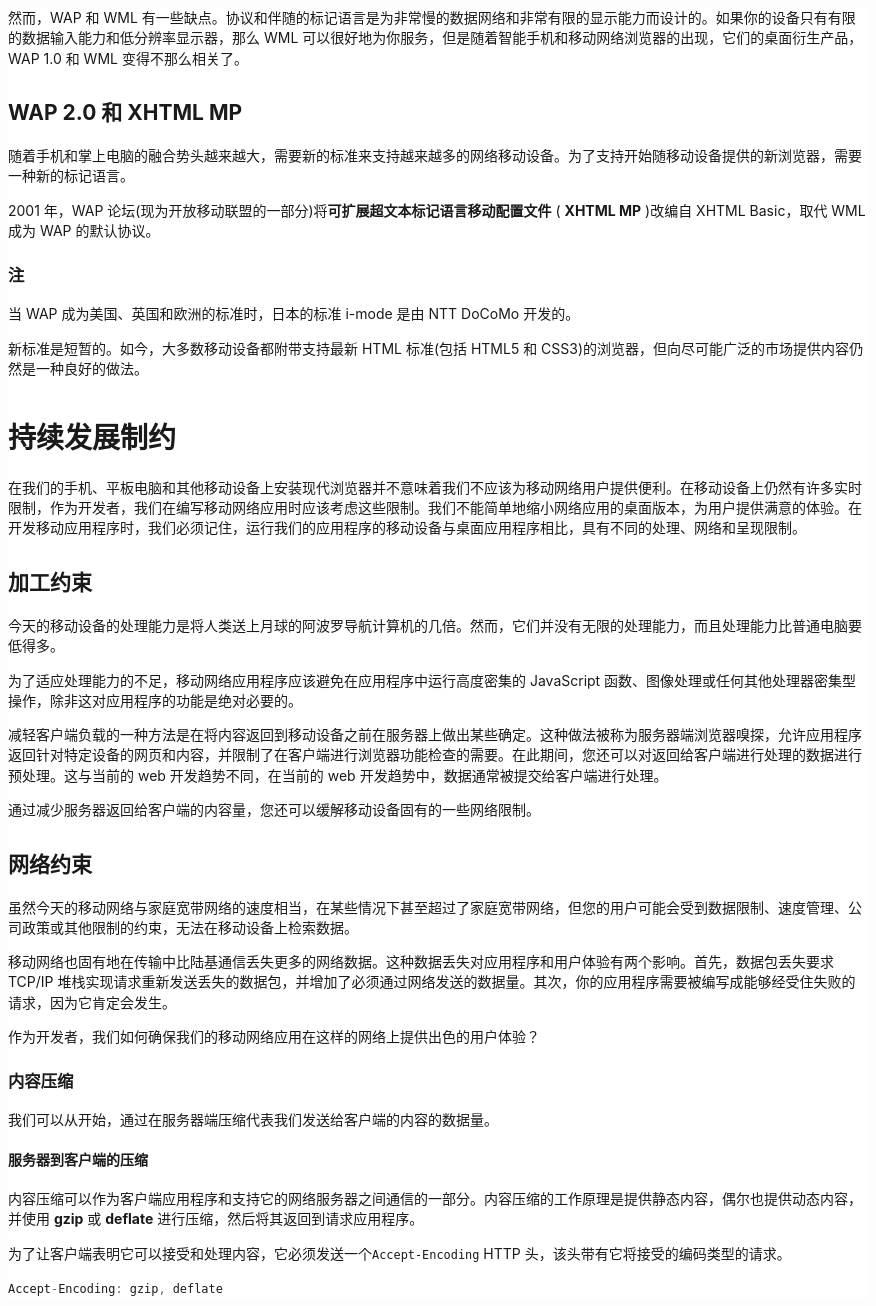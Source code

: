 然而，WAP 和 WML 有一些缺点。协议和伴随的标记语言是为非常慢的数据网络和非常有限的显示能力而设计的。如果你的设备只有有限的数据输入能力和低分辨率显示器，那么 WML 可以很好地为你服务，但是随着智能手机和移动网络浏览器的出现，它们的桌面衍生产品，WAP 1.0 和 WML 变得不那么相关了。

## WAP 2.0 和 XHTML MP

随着手机和掌上电脑的融合势头越来越大，需要新的标准来支持越来越多的网络移动设备。为了支持开始随移动设备提供的新浏览器，需要一种新的标记语言。

2001 年，WAP 论坛(现为开放移动联盟的一部分)将**可扩展超文本标记语言移动配置文件** ( **XHTML MP** )改编自 XHTML Basic，取代 WML 成为 WAP 的默认协议。

### 注

当 WAP 成为美国、英国和欧洲的标准时，日本的标准 i-mode 是由 NTT DoCoMo 开发的。

新标准是短暂的。如今，大多数移动设备都附带支持最新 HTML 标准(包括 HTML5 和 CSS3)的浏览器，但向尽可能广泛的市场提供内容仍然是一种良好的做法。

# 持续发展制约

在我们的手机、平板电脑和其他移动设备上安装现代浏览器并不意味着我们不应该为移动网络用户提供便利。在移动设备上仍然有许多实时限制，作为开发者，我们在编写移动网络应用时应该考虑这些限制。我们不能简单地缩小网络应用的桌面版本，为用户提供满意的体验。在开发移动应用程序时，我们必须记住，运行我们的应用程序的移动设备与桌面应用程序相比，具有不同的处理、网络和呈现限制。

## 加工约束

今天的移动设备的处理能力是将人类送上月球的阿波罗导航计算机的几倍。然而，它们并没有无限的处理能力，而且处理能力比普通电脑要低得多。

为了适应处理能力的不足，移动网络应用程序应该避免在应用程序中运行高度密集的 JavaScript 函数、图像处理或任何其他处理器密集型操作，除非这对应用程序的功能是绝对必要的。

减轻客户端负载的一种方法是在将内容返回到移动设备之前在服务器上做出某些确定。这种做法被称为服务器端浏览器嗅探，允许应用程序返回针对特定设备的网页和内容，并限制了在客户端进行浏览器功能检查的需要。在此期间，您还可以对返回给客户端进行处理的数据进行预处理。这与当前的 web 开发趋势不同，在当前的 web 开发趋势中，数据通常被提交给客户端进行处理。

通过减少服务器返回给客户端的内容量，您还可以缓解移动设备固有的一些网络限制。

## 网络约束

虽然今天的移动网络与家庭宽带网络的速度相当，在某些情况下甚至超过了家庭宽带网络，但您的用户可能会受到数据限制、速度管理、公司政策或其他限制的约束，无法在移动设备上检索数据。

移动网络也固有地在传输中比陆基通信丢失更多的网络数据。这种数据丢失对应用程序和用户体验有两个影响。首先，数据包丢失要求 TCP/IP 堆栈实现请求重新发送丢失的数据包，并增加了必须通过网络发送的数据量。其次，你的应用程序需要被编写成能够经受住失败的请求，因为它肯定会发生。

作为开发者，我们如何确保我们的移动网络应用在这样的网络上提供出色的用户体验？

### 内容压缩

我们可以从开始，通过在服务器端压缩代表我们发送给客户端的内容的数据量。

#### 服务器到客户端的压缩

内容压缩可以作为客户端应用程序和支持它的网络服务器之间通信的一部分。内容压缩的工作原理是提供静态内容，偶尔也提供动态内容，并使用 **gzip** 或 **deflate** 进行压缩，然后将其返回到请求应用程序。

为了让客户端表明它可以接受和处理内容，它必须发送一个`Accept-Encoding` HTTP 头，该头带有它将接受的编码类型的请求。

```cs
Accept-Encoding: gzip, deflate
```
